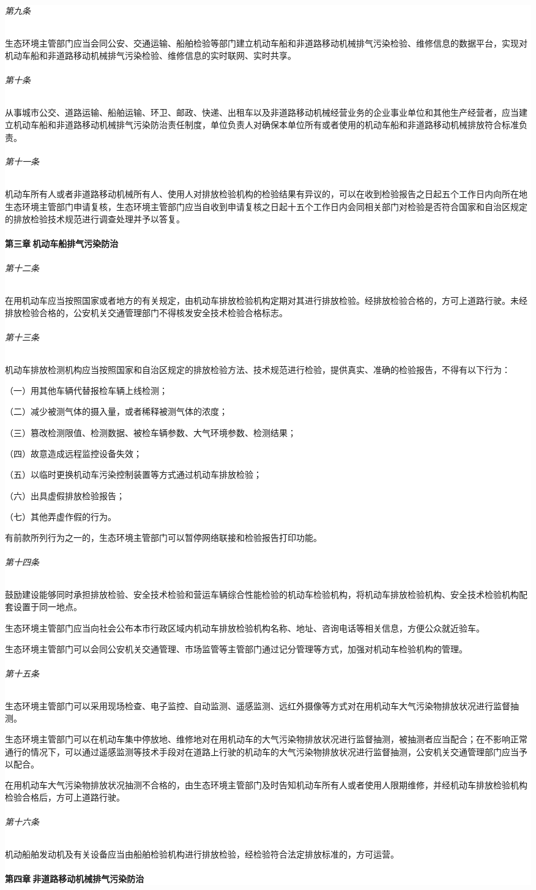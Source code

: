 ###### 第九条

生态环境主管部门应当会同公安、交通运输、船舶检验等部门建立机动车船和非道路移动机械排气污染检验、维修信息的数据平台，实现对机动车船和非道路移动机械排气污染检验、维修信息的实时联网、实时共享。

###### 第十条

从事城市公交、道路运输、船舶运输、环卫、邮政、快递、出租车以及非道路移动机械经营业务的企业事业单位和其他生产经营者，应当建立机动车船和非道路移动机械排气污染防治责任制度，单位负责人对确保本单位所有或者使用的机动车船和非道路移动机械排放符合标准负责。

###### 第十一条

机动车所有人或者非道路移动机械所有人、使用人对排放检验机构的检验结果有异议的，可以在收到检验报告之日起五个工作日内向所在地生态环境主管部门申请复核，生态环境主管部门应当自收到申请复核之日起十五个工作日内会同相关部门对检验是否符合国家和自治区规定的排放检验技术规范进行调查处理并予以答复。

#### 第三章 机动车船排气污染防治

###### 第十二条

在用机动车应当按照国家或者地方的有关规定，由机动车排放检验机构定期对其进行排放检验。经排放检验合格的，方可上道路行驶。未经排放检验合格的，公安机关交通管理部门不得核发安全技术检验合格标志。

###### 第十三条

机动车排放检测机构应当按照国家和自治区规定的排放检验方法、技术规范进行检验，提供真实、准确的检验报告，不得有以下行为：

（一）用其他车辆代替报检车辆上线检测；

（二）减少被测气体的摄入量，或者稀释被测气体的浓度；

（三）篡改检测限值、检测数据、被检车辆参数、大气环境参数、检测结果；

（四）故意造成远程监控设备失效；

（五）以临时更换机动车污染控制装置等方式通过机动车排放检验；

（六）出具虚假排放检验报告；

（七）其他弄虚作假的行为。

有前款所列行为之一的，生态环境主管部门可以暂停网络联接和检验报告打印功能。

###### 第十四条

鼓励建设能够同时承担排放检验、安全技术检验和营运车辆综合性能检验的机动车检验机构，将机动车排放检验机构、安全技术检验机构配套设置于同一地点。

生态环境主管部门应当向社会公布本市行政区域内机动车排放检验机构名称、地址、咨询电话等相关信息，方便公众就近验车。

生态环境主管部门可以会同公安机关交通管理、市场监管等主管部门通过记分管理等方式，加强对机动车检验机构的管理。

###### 第十五条

生态环境主管部门可以采用现场检查、电子监控、自动监测、遥感监测、远红外摄像等方式对在用机动车大气污染物排放状况进行监督抽测。

生态环境主管部门可以在机动车集中停放地、维修地对在用机动车的大气污染物排放状况进行监督抽测，被抽测者应当配合；在不影响正常通行的情况下，可以通过遥感监测等技术手段对在道路上行驶的机动车的大气污染物排放状况进行监督抽测，公安机关交通管理部门应当予以配合。

在用机动车大气污染物排放状况抽测不合格的，由生态环境主管部门及时告知机动车所有人或者使用人限期维修，并经机动车排放检验机构检验合格后，方可上道路行驶。

###### 第十六条

机动船舶发动机及有关设备应当由船舶检验机构进行排放检验，经检验符合法定排放标准的，方可运营。

#### 第四章 非道路移动机械排气污染防治
